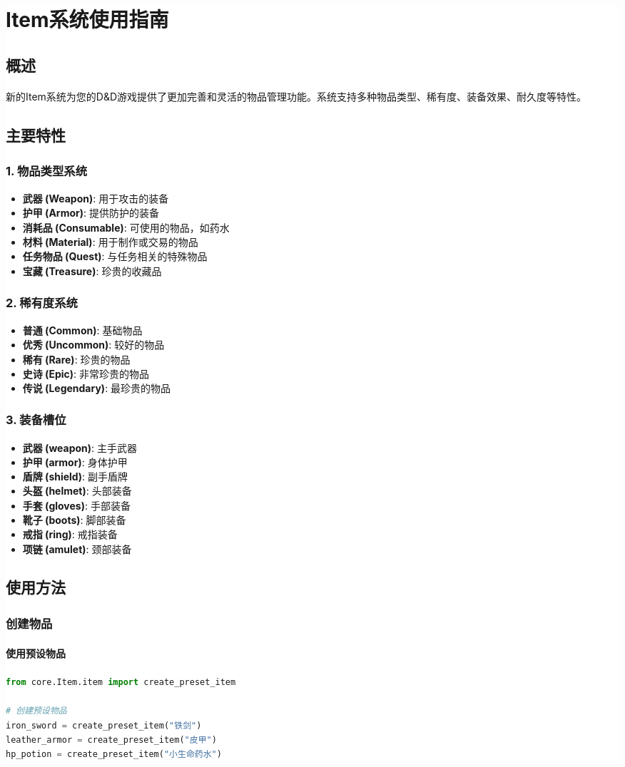 # Item系统使用指南

## 概述

新的Item系统为您的D&D游戏提供了更加完善和灵活的物品管理功能。系统支持多种物品类型、稀有度、装备效果、耐久度等特性。

## 主要特性

### 1. 物品类型系统
- **武器 (Weapon)**: 用于攻击的装备
- **护甲 (Armor)**: 提供防护的装备
- **消耗品 (Consumable)**: 可使用的物品，如药水
- **材料 (Material)**: 用于制作或交易的物品
- **任务物品 (Quest)**: 与任务相关的特殊物品
- **宝藏 (Treasure)**: 珍贵的收藏品

### 2. 稀有度系统
- **普通 (Common)**: 基础物品
- **优秀 (Uncommon)**: 较好的物品
- **稀有 (Rare)**: 珍贵的物品
- **史诗 (Epic)**: 非常珍贵的物品
- **传说 (Legendary)**: 最珍贵的物品

### 3. 装备槽位
- **武器 (weapon)**: 主手武器
- **护甲 (armor)**: 身体护甲
- **盾牌 (shield)**: 副手盾牌
- **头盔 (helmet)**: 头部装备
- **手套 (gloves)**: 手部装备
- **靴子 (boots)**: 脚部装备
- **戒指 (ring)**: 戒指装备
- **项链 (amulet)**: 颈部装备

## 使用方法

### 创建物品

#### 使用预设物品

```python
from core.Item.item import create_preset_item

# 创建预设物品
iron_sword = create_preset_item("铁剑")
leather_armor = create_preset_item("皮甲")
hp_potion = create_preset_item("小生命药水")
```
